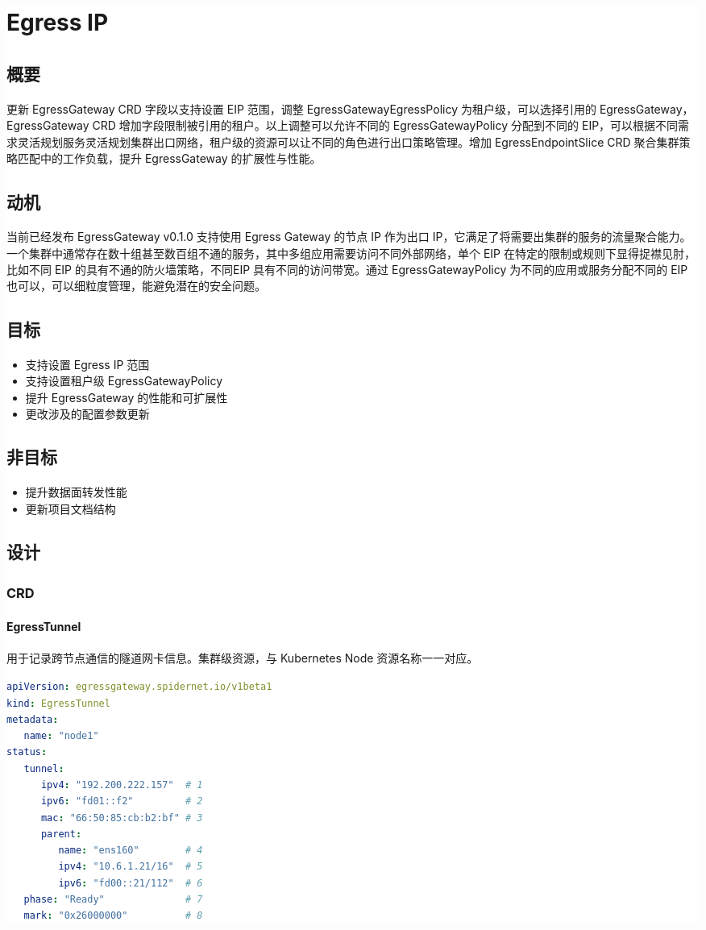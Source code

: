 # Egress IP

## 概要

更新 EgressGateway CRD 字段以支持设置 EIP 范围，调整 EgressGatewayEgressPolicy 为租户级，可以选择引用的 EgressGateway，EgressGateway CRD 增加字段限制被引用的租户。以上调整可以允许不同的 EgressGatewayPolicy 分配到不同的 EIP，可以根据不同需求灵活规划服务灵活规划集群出口网络，租户级的资源可以让不同的角色进行出口策略管理。增加 EgressEndpointSlice CRD 聚合集群策略匹配中的工作负载，提升 EgressGateway 的扩展性与性能。

## 动机

当前已经发布 EgressGateway v0.1.0 支持使用 Egress Gateway 的节点 IP 作为出口 IP，它满足了将需要出集群的服务的流量聚合能力。一个集群中通常存在数十组甚至数百组不通的服务，其中多组应用需要访问不同外部网络，单个 EIP 在特定的限制或规则下显得捉襟见肘，比如不同 EIP 的具有不通的防火墙策略，不同EIP 具有不同的访问带宽。通过 EgressGatewayPolicy 为不同的应用或服务分配不同的 EIP 也可以，可以细粒度管理，能避免潜在的安全问题。

## 目标

* 支持设置 Egress IP 范围
* 支持设置租户级 EgressGatewayPolicy
* 提升 EgressGateway 的性能和可扩展性
* 更改涉及的配置参数更新

## 非目标

* 提升数据面转发性能
* 更新项目文档结构

## 设计

### CRD

#### EgressTunnel

用于记录跨节点通信的隧道网卡信息。集群级资源，与 Kubernetes Node 资源名称一一对应。

```yaml
apiVersion: egressgateway.spidernet.io/v1beta1
kind: EgressTunnel
metadata:
   name: "node1"
status:
   tunnel:
      ipv4: "192.200.222.157"  # 1
      ipv6: "fd01::f2"         # 2        
      mac: "66:50:85:cb:b2:bf" # 3
      parent:
         name: "ens160"        # 4
         ipv4: "10.6.1.21/16"  # 5
         ipv6: "fd00::21/112"  # 6
   phase: "Ready"              # 7
   mark: "0x26000000"          # 8
```
